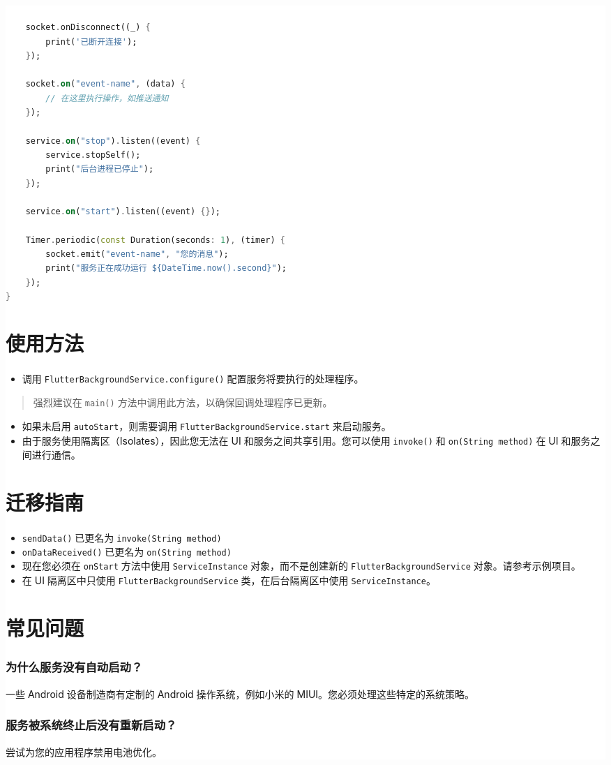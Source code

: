 ```dart

    socket.onDisconnect((_) {
        print('已断开连接');
    });

    socket.on("event-name", (data) {
        // 在这里执行操作，如推送通知
    });

    service.on("stop").listen((event) {
        service.stopSelf();
        print("后台进程已停止");
    });

    service.on("start").listen((event) {});

    Timer.periodic(const Duration(seconds: 1), (timer) {
        socket.emit("event-name", "您的消息");
        print("服务正在成功运行 ${DateTime.now().second}");
    });
}
```

# 使用方法

- 调用 `FlutterBackgroundService.configure()` 配置服务将要执行的处理程序。

> 强烈建议在 `main()` 方法中调用此方法，以确保回调处理程序已更新。
> 
- 如果未启用 `autoStart`，则需要调用 `FlutterBackgroundService.start` 来启动服务。
- 由于服务使用隔离区（Isolates），因此您无法在 UI 和服务之间共享引用。您可以使用 `invoke()` 和 `on(String method)` 在 UI 和服务之间进行通信。

# 迁移指南

- `sendData()` 已更名为 `invoke(String method)`
- `onDataReceived()` 已更名为 `on(String method)`
- 现在您必须在 `onStart` 方法中使用 `ServiceInstance` 对象，而不是创建新的 `FlutterBackgroundService` 对象。请参考示例项目。
- 在 UI 隔离区中只使用 `FlutterBackgroundService` 类，在后台隔离区中使用 `ServiceInstance`。

# 常见问题

### 为什么服务没有自动启动？

一些 Android 设备制造商有定制的 Android 操作系统，例如小米的 MIUI。您必须处理这些特定的系统策略。

### 服务被系统终止后没有重新启动？

尝试为您的应用程序禁用电池优化。
